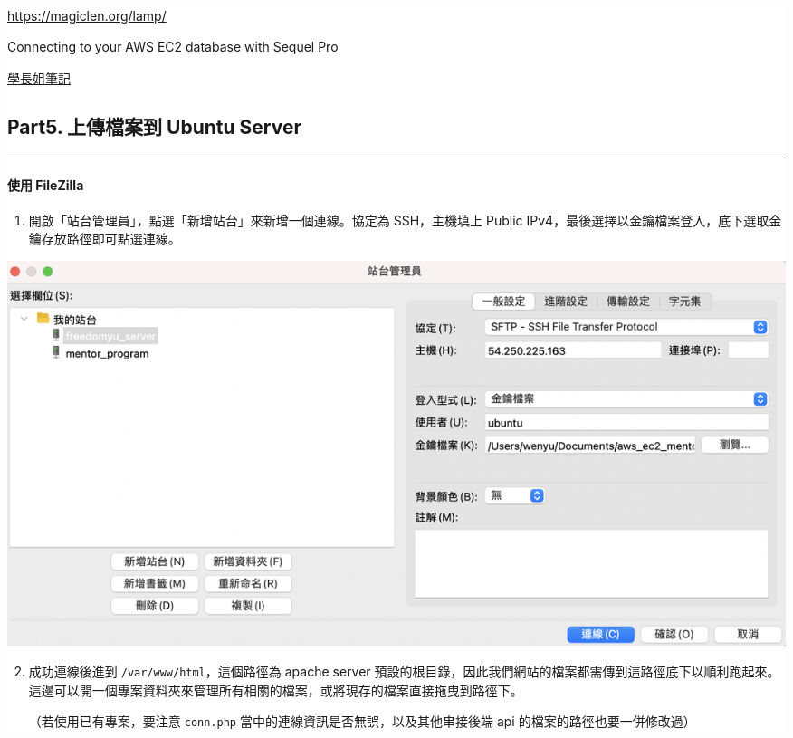 https://magiclen.org/lamp/

[Connecting to your AWS EC2 database with Sequel Pro](https://xavianaxw.medium.com/connecting-to-your-aws-ec2-database-with-sequel-pro-edc7f6530e64)

[學長姐筆記](https://alirong.coderbridge.io/2020/10/08/week14-Deploy-Website/)



## Part5. 上傳檔案到 Ubuntu Server

---

#### 使用 FileZilla

1. 開啟「站台管理員」，點選「新增站台」來新增一個連線。協定為 SSH，主機填上 Public IPv4，最後選擇以金鑰檔案登入，底下選取金鑰存放路徑即可點選連線。

![img](./imgs/img17.png)

2. 成功連線後進到 `/var/www/html`，這個路徑為 apache server 預設的根目錄，因此我們網站的檔案都需傳到這路徑底下以順利跑起來。這邊可以開一個專案資料夾來管理所有相關的檔案，或將現存的檔案直接拖曳到路徑下。  

   （若使用已有專案，要注意 `conn.php` 當中的連線資訊是否無誤，以及其他串接後端 api 的檔案的路徑也要一併修改過）
